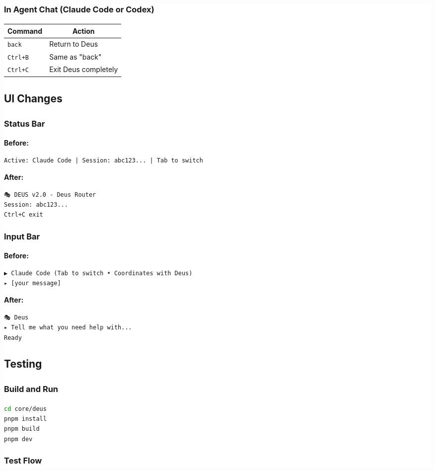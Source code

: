 ### In Agent Chat (Claude Code or Codex)

| Command | Action |
|---------|--------|
| `back` | Return to Deus |
| `Ctrl+B` | Same as "back" |
| `Ctrl+C` | Exit Deus completely |

## UI Changes

### Status Bar

**Before:**
```
Active: Claude Code | Session: abc123... | Tab to switch
```

**After:**
```
🎭 DEUS v2.0 - Deus Router
Session: abc123...
Ctrl+C exit
```

### Input Bar

**Before:**
```
▶ Claude Code (Tab to switch • Coordinates with Deus)
▸ [your message]
```

**After:**
```
🎭 Deus
▸ Tell me what you need help with...
Ready
```

## Testing

### Build and Run

```bash
cd core/deus
pnpm install
pnpm build
pnpm dev
```

### Test Flow
